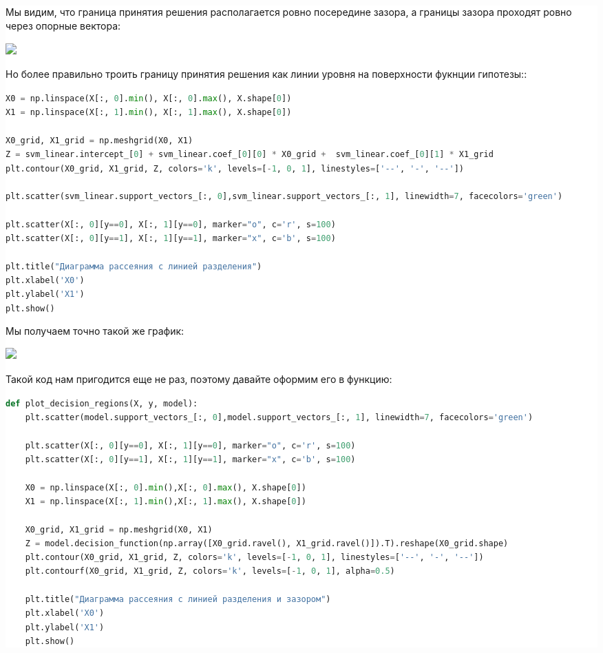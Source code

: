 Мы видим, что граница принятия решения располагается ровно посередине зазора, а границы зазора проходят ровно через опорные вектора:

![](https://github.com/koroteevmv/ML_course/blob/main/ML3.2%20svm/img/ml32-6.png?raw=true)

Но более правильно троить границу принятия решения как линии уровня на поверхности фукнции гипотезы::

```py
X0 = np.linspace(X[:, 0].min(), X[:, 0].max(), X.shape[0])
X1 = np.linspace(X[:, 1].min(), X[:, 1].max(), X.shape[0])

X0_grid, X1_grid = np.meshgrid(X0, X1)
Z = svm_linear.intercept_[0] + svm_linear.coef_[0][0] * X0_grid +  svm_linear.coef_[0][1] * X1_grid
plt.contour(X0_grid, X1_grid, Z, colors='k', levels=[-1, 0, 1], linestyles=['--', '-', '--'])

plt.scatter(svm_linear.support_vectors_[:, 0],svm_linear.support_vectors_[:, 1], linewidth=7, facecolors='green')

plt.scatter(X[:, 0][y==0], X[:, 1][y==0], marker="o", c='r', s=100)
plt.scatter(X[:, 0][y==1], X[:, 1][y==1], marker="x", c='b', s=100)

plt.title("Диаграмма рассеяния c линией разделения")
plt.xlabel('X0')
plt.ylabel('X1')
plt.show()
```

Мы получаем точно такой же график:

![](https://github.com/koroteevmv/ML_course/blob/main/ML3.2%20svm/img/ml32-7.png?raw=true)

Такой код нам пригодится еще не раз, поэтому давайте оформим его в функцию:

```py
def plot_decision_regions(X, y, model):
    plt.scatter(model.support_vectors_[:, 0],model.support_vectors_[:, 1], linewidth=7, facecolors='green')

    plt.scatter(X[:, 0][y==0], X[:, 1][y==0], marker="o", c='r', s=100)
    plt.scatter(X[:, 0][y==1], X[:, 1][y==1], marker="x", c='b', s=100)

    X0 = np.linspace(X[:, 0].min(),X[:, 0].max(), X.shape[0])
    X1 = np.linspace(X[:, 1].min(),X[:, 1].max(), X.shape[0])

    X0_grid, X1_grid = np.meshgrid(X0, X1)
    Z = model.decision_function(np.array([X0_grid.ravel(), X1_grid.ravel()]).T).reshape(X0_grid.shape)
    plt.contour(X0_grid, X1_grid, Z, colors='k', levels=[-1, 0, 1], linestyles=['--', '-', '--'])
    plt.contourf(X0_grid, X1_grid, Z, colors='k', levels=[-1, 0, 1], alpha=0.5)

    plt.title("Диаграмма рассеяния c линией разделения и зазором")
    plt.xlabel('X0')
    plt.ylabel('X1')
    plt.show()
```

